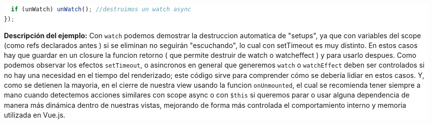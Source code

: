 ```js
  if (unWatch) unWatch(); //destruimos un watch async
});
```

**Descripción del ejemplo:** Con `watch` podemos demostrar la destruccion automatica de "setups", ya que con variables del scope (como refs declarados antes ) si se eliminan no seguirán "escuchando", lo cual con setTimeout es muy distinto. En estos casos hay que guardar en un closure la funcion retorno ( que permite destruir de watch o watcheffect ) y para usarlo despues. Como podemos observar los efectos `setTimeout`, o asincronos en general que generemos `watch` o `watchEffect` deben ser controlados si no hay una necesidad en el tiempo del renderizado; este código sirve para comprender cómo se debería lidiar en estos casos. Y, como se detienen la mayoria, en el cierre de nuestra view usando la funcion `onUnmounted`, el cual se recomienda tener siempre a mano cuando detectemos acciones similares con scope async o con `$this` si queremos parar o usar alguna dependencia de manera más dinámica dentro de nuestras vistas, mejorando de forma más controlada el comportamiento interno y memoria utilizada en Vue.js.
